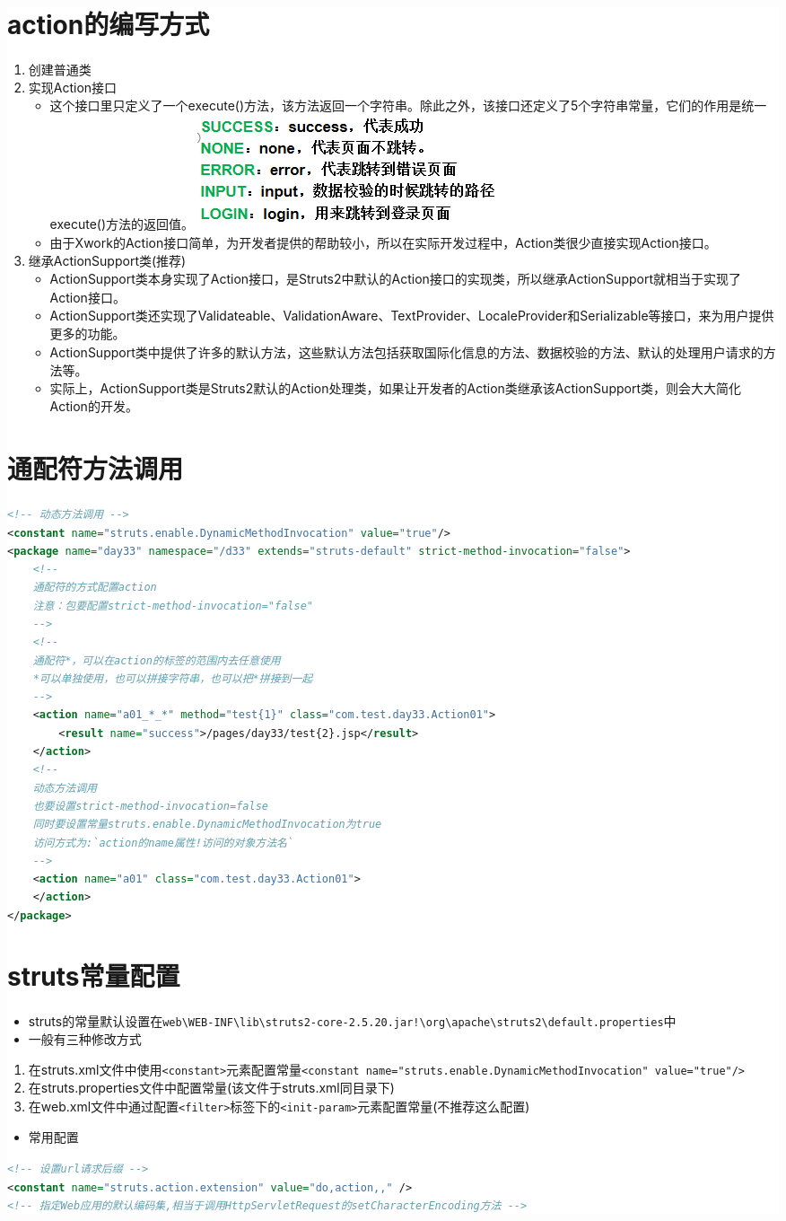 # action的编写方式
1. 创建普通类
2. 实现Action接口
   * 这个接口里只定义了一个execute()方法，该方法返回一个字符串。除此之外，该接口还定义了5个字符串常量，它们的作用是统一execute()方法的返回值。
    ![](picture/05.png)
   * 由于Xwork的Action接口简单，为开发者提供的帮助较小，所以在实际开发过程中，Action类很少直接实现Action接口。
3. 继承ActionSupport类(推荐)
   * ActionSupport类本身实现了Action接口，是Struts2中默认的Action接口的实现类，所以继承ActionSupport就相当于实现了Action接口。
   * ActionSupport类还实现了Validateable、ValidationAware、TextProvider、LocaleProvider和Serializable等接口，来为用户提供更多的功能。
   * ActionSupport类中提供了许多的默认方法，这些默认方法包括获取国际化信息的方法、数据校验的方法、默认的处理用户请求的方法等。
   * 实际上，ActionSupport类是Struts2默认的Action处理类，如果让开发者的Action类继承该ActionSupport类，则会大大简化Action的开发。


# 通配符方法调用
```xml
<!-- 动态方法调用 -->
<constant name="struts.enable.DynamicMethodInvocation" value="true"/>
<package name="day33" namespace="/d33" extends="struts-default" strict-method-invocation="false">
    <!--
    通配符的方式配置action
    注意：包要配置strict-method-invocation="false"
    -->
    <!--
    通配符*，可以在action的标签的范围内去任意使用
    *可以单独使用，也可以拼接字符串，也可以把*拼接到一起
    -->
    <action name="a01_*_*" method="test{1}" class="com.test.day33.Action01">
        <result name="success">/pages/day33/test{2}.jsp</result>
    </action>
    <!--
    动态方法调用
    也要设置strict-method-invocation=false
    同时要设置常量struts.enable.DynamicMethodInvocation为true
    访问方式为:`action的name属性!访问的对象方法名`
    -->
    <action name="a01" class="com.test.day33.Action01">
    </action>
</package>
```


# struts常量配置
* struts的常量默认设置在`web\WEB-INF\lib\struts2-core-2.5.20.jar!\org\apache\struts2\default.properties`中
* 一般有三种修改方式
1. 在struts.xml文件中使用`<constant>`元素配置常量`<constant name="struts.enable.DynamicMethodInvocation" value="true"/>`
2. 在struts.properties文件中配置常量(该文件于struts.xml同目录下)
3. 在web.xml文件中通过配置`<filter>`标签下的`<init-param>`元素配置常量(不推荐这么配置)
* 常用配置
```xml
<!-- 设置url请求后缀 -->
<constant name="struts.action.extension" value="do,action,," />
<!-- 指定Web应用的默认编码集,相当于调用HttpServletRequest的setCharacterEncoding方法 -->
```